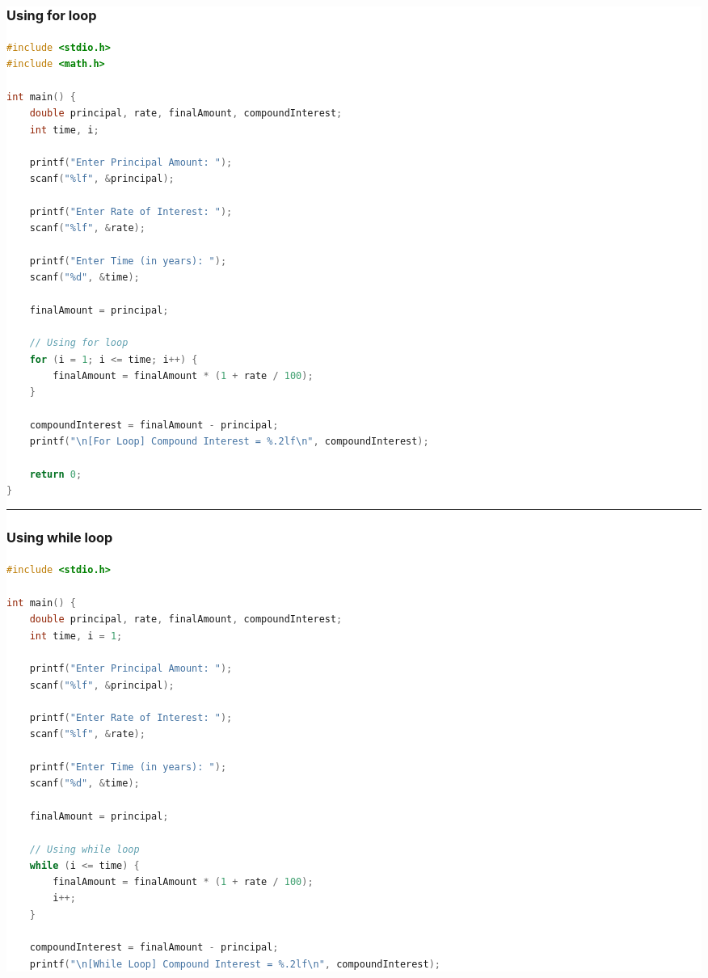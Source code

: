 ### Using **for loop**

```c
#include <stdio.h>
#include <math.h>

int main() {
    double principal, rate, finalAmount, compoundInterest;
    int time, i;

    printf("Enter Principal Amount: ");
    scanf("%lf", &principal);

    printf("Enter Rate of Interest: ");
    scanf("%lf", &rate);

    printf("Enter Time (in years): ");
    scanf("%d", &time);

    finalAmount = principal;

    // Using for loop
    for (i = 1; i <= time; i++) {
        finalAmount = finalAmount * (1 + rate / 100);
    }

    compoundInterest = finalAmount - principal;
    printf("\n[For Loop] Compound Interest = %.2lf\n", compoundInterest);

    return 0;
}
```

---

### Using **while loop**

```c
#include <stdio.h>

int main() {
    double principal, rate, finalAmount, compoundInterest;
    int time, i = 1;

    printf("Enter Principal Amount: ");
    scanf("%lf", &principal);

    printf("Enter Rate of Interest: ");
    scanf("%lf", &rate);

    printf("Enter Time (in years): ");
    scanf("%d", &time);

    finalAmount = principal;

    // Using while loop
    while (i <= time) {
        finalAmount = finalAmount * (1 + rate / 100);
        i++;
    }

    compoundInterest = finalAmount - principal;
    printf("\n[While Loop] Compound Interest = %.2lf\n", compoundInterest);

```